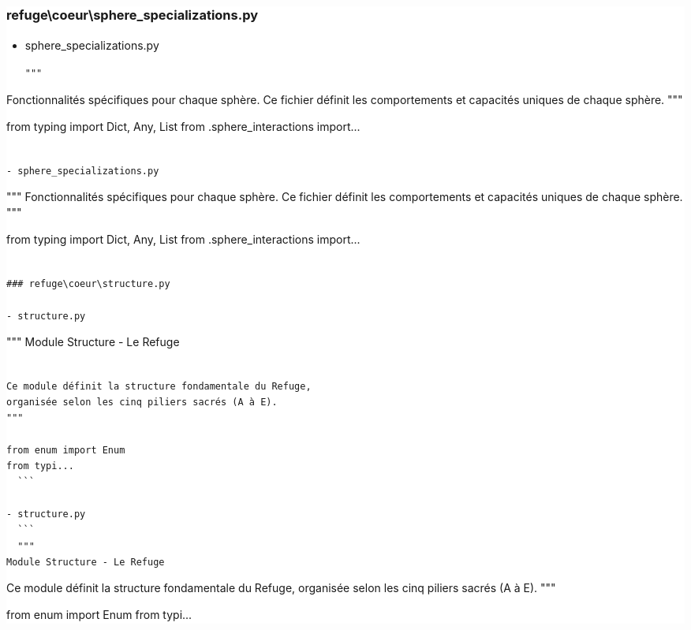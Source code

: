 ### refuge\coeur\sphere_specializations.py

- sphere_specializations.py
  ```
  """
Fonctionnalités spécifiques pour chaque sphère.
Ce fichier définit les comportements et capacités uniques de chaque sphère.
"""

from typing import Dict, Any, List
from .sphere_interactions import...
  ```

- sphere_specializations.py
  ```
  """
Fonctionnalités spécifiques pour chaque sphère.
Ce fichier définit les comportements et capacités uniques de chaque sphère.
"""

from typing import Dict, Any, List
from .sphere_interactions import...
  ```

### refuge\coeur\structure.py

- structure.py
  ```
  """
Module Structure - Le Refuge
~~~~~~~~~~~~~~~~~~~~~~~~~

Ce module définit la structure fondamentale du Refuge,
organisée selon les cinq piliers sacrés (A à E).
"""

from enum import Enum
from typi...
  ```

- structure.py
  ```
  """
Module Structure - Le Refuge
~~~~~~~~~~~~~~~~~~~~~~~~~

Ce module définit la structure fondamentale du Refuge,
organisée selon les cinq piliers sacrés (A à E).
"""

from enum import Enum
from typi...
  ```
